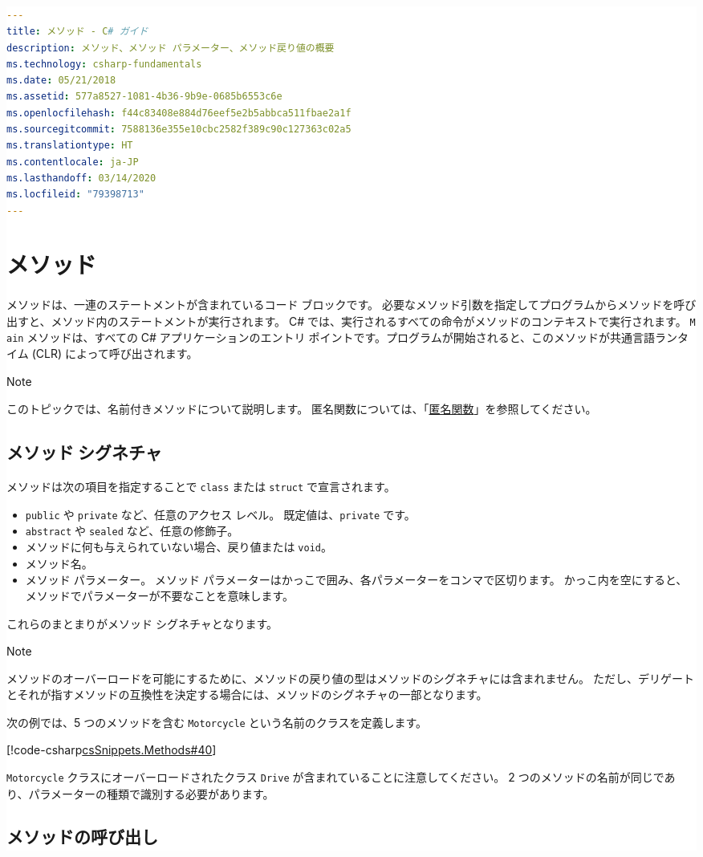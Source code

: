 ```yaml
---
title: メソッド - C# ガイド
description: メソッド、メソッド パラメーター、メソッド戻り値の概要
ms.technology: csharp-fundamentals
ms.date: 05/21/2018
ms.assetid: 577a8527-1081-4b36-9b9e-0685b6553c6e
ms.openlocfilehash: f44c83408e884d76eef5e2b5abbca511fbae2a1f
ms.sourcegitcommit: 7588136e355e10cbc2582f389c90c127363c02a5
ms.translationtype: HT
ms.contentlocale: ja-JP
ms.lasthandoff: 03/14/2020
ms.locfileid: "79398713"
---
```

# <a name="methods"></a>メソッド

メソッドは、一連のステートメントが含まれているコード ブロックです。 必要なメソッド引数を指定してプログラムからメソッドを呼び出すと、メソッド内のステートメントが実行されます。 C# では、実行されるすべての命令がメソッドのコンテキストで実行されます。 `Main` メソッドは、すべての C# アプリケーションのエントリ ポイントです。プログラムが開始されると、このメソッドが共通言語ランタイム (CLR) によって呼び出されます。

> [!NOTE]
> このトピックでは、名前付きメソッドについて説明します。 匿名関数については、「[匿名関数](programming-guide/statements-expressions-operators/anonymous-functions.md)」を参照してください。

<a name="signatures"></a>

## <a name="method-signatures"></a>メソッド シグネチャ

メソッドは次の項目を指定することで `class` または `struct` で宣言されます。

- `public` や `private` など、任意のアクセス レベル。 既定値は、`private` です。
- `abstract` や `sealed` など、任意の修飾子。
- メソッドに何も与えられていない場合、戻り値または `void`。
- メソッド名。
- メソッド パラメーター。 メソッド パラメーターはかっこで囲み、各パラメーターをコンマで区切ります。 かっこ内を空にすると、メソッドでパラメーターが不要なことを意味します。

これらのまとまりがメソッド シグネチャとなります。

> [!NOTE]
> メソッドのオーバーロードを可能にするために、メソッドの戻り値の型はメソッドのシグネチャには含まれません。 ただし、デリゲートとそれが指すメソッドの互換性を決定する場合には、メソッドのシグネチャの一部となります。

次の例では、5 つのメソッドを含む `Motorcycle` という名前のクラスを定義します。

[!code-csharp[csSnippets.Methods#40](../../samples/snippets/csharp/concepts/methods/methods40.cs#40)]

`Motorcycle` クラスにオーバーロードされたクラス `Drive` が含まれていることに注意してください。 2 つのメソッドの名前が同じであり、パラメーターの種類で識別する必要があります。

<a name="invocation"></a>

## <a name="method-invocation"></a>メソッドの呼び出し
